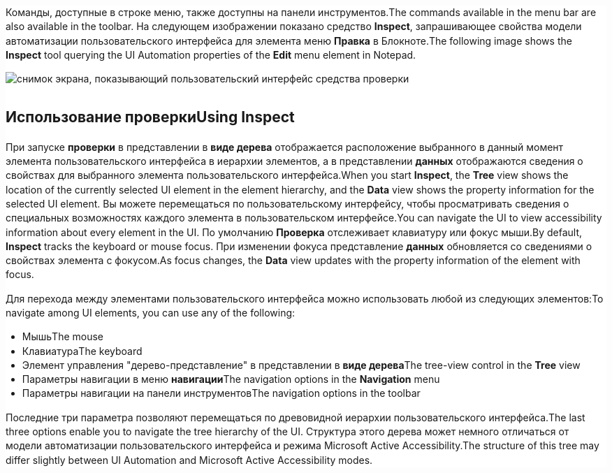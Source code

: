 
<span data-ttu-id="b137c-131">Команды, доступные в строке меню, также доступны на панели инструментов.</span><span class="sxs-lookup"><span data-stu-id="b137c-131">The commands available in the menu bar are also available in the toolbar.</span></span> <span data-ttu-id="b137c-132">На следующем изображении показано средство **Inspect**, запрашивающее свойства модели автоматизации пользовательского интерфейса для элемента меню **Правка** в Блокноте.</span><span class="sxs-lookup"><span data-stu-id="b137c-132">The following image shows the **Inspect** tool querying the UI Automation properties of the **Edit** menu element in Notepad.</span></span>

![снимок экрана, показывающий пользовательский интерфейс средства проверки](images/inspect.png)

## <a name="using-inspect"></a><span data-ttu-id="b137c-134">Использование проверки</span><span class="sxs-lookup"><span data-stu-id="b137c-134">Using Inspect</span></span>

<span data-ttu-id="b137c-135">При запуске **проверки** в представлении в **виде дерева** отображается расположение выбранного в данный момент элемента пользовательского интерфейса в иерархии элементов, а в представлении **данных** отображаются сведения о свойствах для выбранного элемента пользовательского интерфейса.</span><span class="sxs-lookup"><span data-stu-id="b137c-135">When you start **Inspect**, the **Tree** view shows the location of the currently selected UI element in the element hierarchy, and the **Data** view shows the property information for the selected UI element.</span></span> <span data-ttu-id="b137c-136">Вы можете перемещаться по пользовательскому интерфейсу, чтобы просматривать сведения о специальных возможностях каждого элемента в пользовательском интерфейсе.</span><span class="sxs-lookup"><span data-stu-id="b137c-136">You can navigate the UI to view accessibility information about every element in the UI.</span></span> <span data-ttu-id="b137c-137">По умолчанию **Проверка** отслеживает клавиатуру или фокус мыши.</span><span class="sxs-lookup"><span data-stu-id="b137c-137">By default, **Inspect** tracks the keyboard or mouse focus.</span></span> <span data-ttu-id="b137c-138">При изменении фокуса представление **данных** обновляется со сведениями о свойствах элемента с фокусом.</span><span class="sxs-lookup"><span data-stu-id="b137c-138">As focus changes, the **Data** view updates with the property information of the element with focus.</span></span>

<span data-ttu-id="b137c-139">Для перехода между элементами пользовательского интерфейса можно использовать любой из следующих элементов:</span><span class="sxs-lookup"><span data-stu-id="b137c-139">To navigate among UI elements, you can use any of the following:</span></span>

- <span data-ttu-id="b137c-140">Мышь</span><span class="sxs-lookup"><span data-stu-id="b137c-140">The mouse</span></span>
- <span data-ttu-id="b137c-141">Клавиатура</span><span class="sxs-lookup"><span data-stu-id="b137c-141">The keyboard</span></span>
- <span data-ttu-id="b137c-142">Элемент управления "дерево-представление" в представлении в **виде дерева**</span><span class="sxs-lookup"><span data-stu-id="b137c-142">The tree-view control in the **Tree** view</span></span>
- <span data-ttu-id="b137c-143">Параметры навигации в меню **навигации**</span><span class="sxs-lookup"><span data-stu-id="b137c-143">The navigation options in the **Navigation** menu</span></span>
- <span data-ttu-id="b137c-144">Параметры навигации на панели инструментов</span><span class="sxs-lookup"><span data-stu-id="b137c-144">The navigation options in the toolbar</span></span>

<span data-ttu-id="b137c-145">Последние три параметра позволяют перемещаться по древовидной иерархии пользовательского интерфейса.</span><span class="sxs-lookup"><span data-stu-id="b137c-145">The last three options enable you to navigate the tree hierarchy of the UI.</span></span> <span data-ttu-id="b137c-146">Структура этого дерева может немного отличаться от модели автоматизации пользовательского интерфейса и режима Microsoft Active Accessibility.</span><span class="sxs-lookup"><span data-stu-id="b137c-146">The structure of this tree may differ slightly between UI Automation and Microsoft Active Accessibility modes.</span></span>

